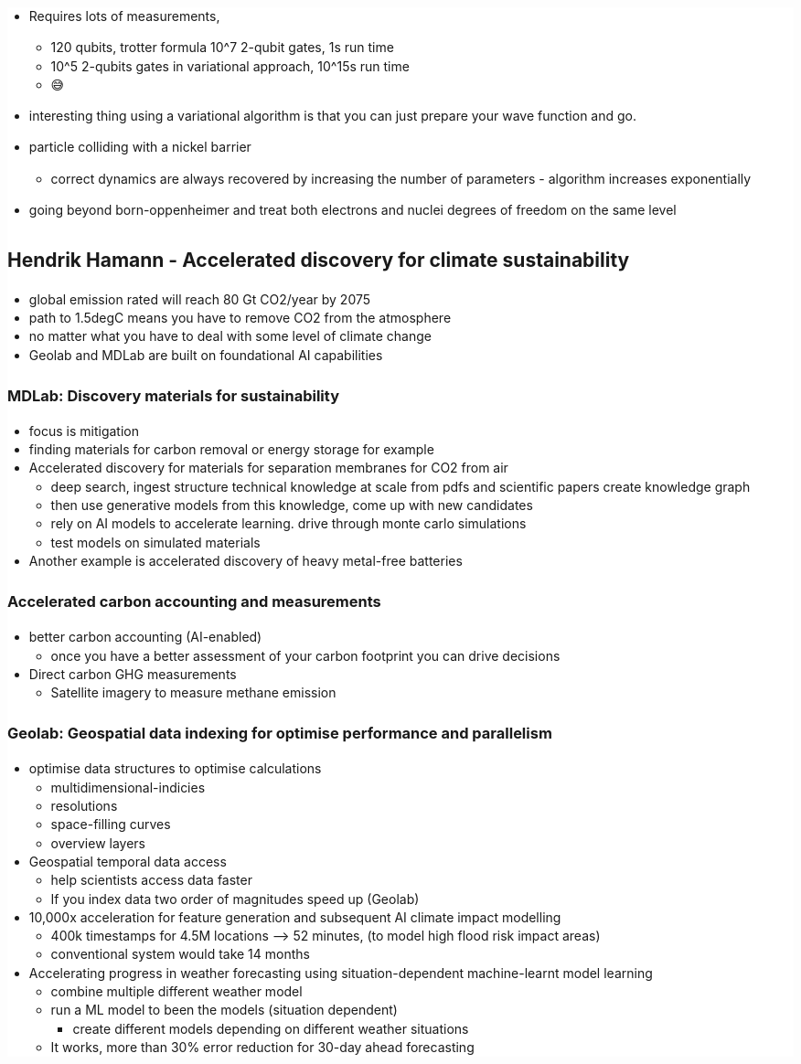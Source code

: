 - Requires lots of measurements, 
    - 120 qubits, trotter formula 10^7 2-qubit gates, 1s run time
    - 10^5 2-qubits gates in variational approach, 10^15s run time
    - :sweat_smile:

- interesting thing using a variational algorithm is that you can just prepare your wave function and go. 

- particle colliding with a nickel barrier
    - correct dynamics are always recovered by increasing the number of parameters - algorithm increases exponentially

- going beyond born-oppenheimer and treat both electrons and nuclei degrees of freedom on the same level

## Hendrik Hamann - Accelerated discovery for climate sustainability 

- global emission rated will reach 80 Gt CO2/year by 2075
- path to 1.5degC means you have to remove CO2 from the atmosphere
- no matter what you have to deal with some level of climate change
- Geolab and MDLab are built on foundational AI capabilities

### MDLab: Discovery materials for sustainability
- focus is mitigation
- finding materials for carbon removal or energy storage for example
- Accelerated discovery for materials for separation membranes for CO2 from air
    - deep search, ingest structure technical knowledge at scale from pdfs and scientific papers create knowledge graph
    - then use generative models from this knowledge, come up with new candidates
    - rely on AI models to accelerate learning. drive through monte carlo simulations
    - test models on simulated materials
- Another example is accelerated discovery of heavy metal-free batteries


### Accelerated carbon accounting and measurements
- better carbon accounting (AI-enabled)
    - once you have a better assessment of your carbon footprint you can drive decisions
- Direct carbon GHG measurements
    - Satellite imagery to measure methane emission

### Geolab: Geospatial data indexing for optimise performance and parallelism
- optimise data structures to optimise calculations
    - multidimensional-indicies
    - resolutions
    - space-filling curves
    - overview layers
- Geospatial temporal data access
    - help scientists access data faster 
    - If you index data two order of magnitudes speed up (Geolab)
- 10,000x acceleration for feature generation and subsequent AI climate impact modelling
    - 400k timestamps for 4.5M locations —> 52 minutes, (to model high flood risk impact areas)
    - conventional system would take 14 months
- Accelerating progress in weather forecasting using situation-dependent machine-learnt model learning
    - combine multiple different weather model
    - run a ML model to been the models (situation dependent)
        - create different models depending on different weather situations
    - It works, more than 30% error reduction for 30-day ahead forecasting
